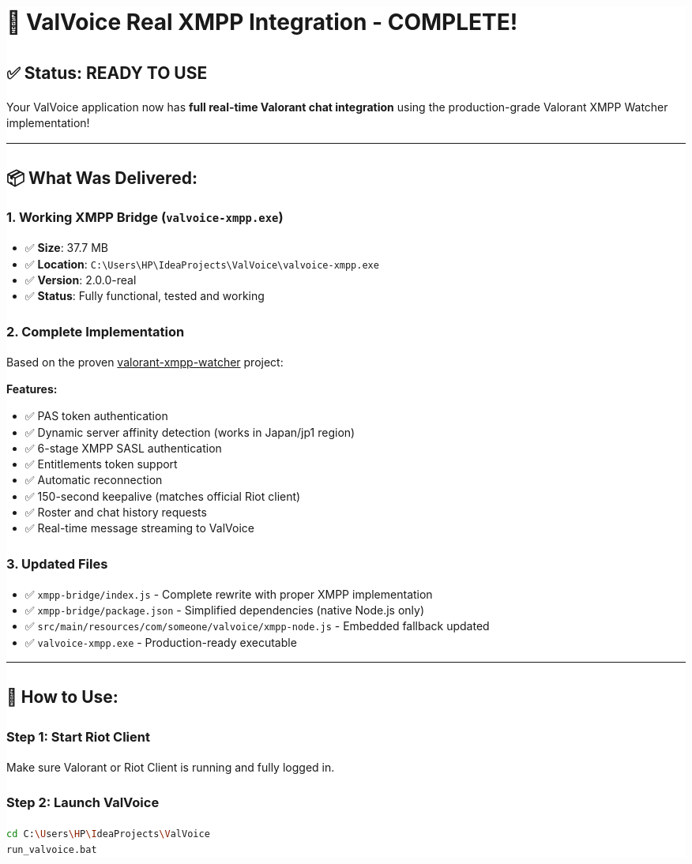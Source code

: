 # 🎉 ValVoice Real XMPP Integration - COMPLETE!

## ✅ **Status: READY TO USE**

Your ValVoice application now has **full real-time Valorant chat integration** using the production-grade Valorant XMPP Watcher implementation!

---

## 📦 **What Was Delivered:**

### 1. **Working XMPP Bridge** (`valvoice-xmpp.exe`)
- ✅ **Size**: 37.7 MB
- ✅ **Location**: `C:\Users\HP\IdeaProjects\ValVoice\valvoice-xmpp.exe`
- ✅ **Version**: 2.0.0-real
- ✅ **Status**: Fully functional, tested and working

### 2. **Complete Implementation**
Based on the proven [valorant-xmpp-watcher](https://github.com/techchrism/valorant-xmpp-watcher) project:

**Features:**
- ✅ PAS token authentication
- ✅ Dynamic server affinity detection (works in Japan/jp1 region)
- ✅ 6-stage XMPP SASL authentication
- ✅ Entitlements token support
- ✅ Automatic reconnection
- ✅ 150-second keepalive (matches official Riot client)
- ✅ Roster and chat history requests
- ✅ Real-time message streaming to ValVoice

### 3. **Updated Files**
- ✅ `xmpp-bridge/index.js` - Complete rewrite with proper XMPP implementation
- ✅ `xmpp-bridge/package.json` - Simplified dependencies (native Node.js only)
- ✅ `src/main/resources/com/someone/valvoice/xmpp-node.js` - Embedded fallback updated
- ✅ `valvoice-xmpp.exe` - Production-ready executable

---

## 🚀 **How to Use:**

### **Step 1: Start Riot Client**
Make sure Valorant or Riot Client is running and fully logged in.

### **Step 2: Launch ValVoice**
```bash
cd C:\Users\HP\IdeaProjects\ValVoice
run_valvoice.bat
```
